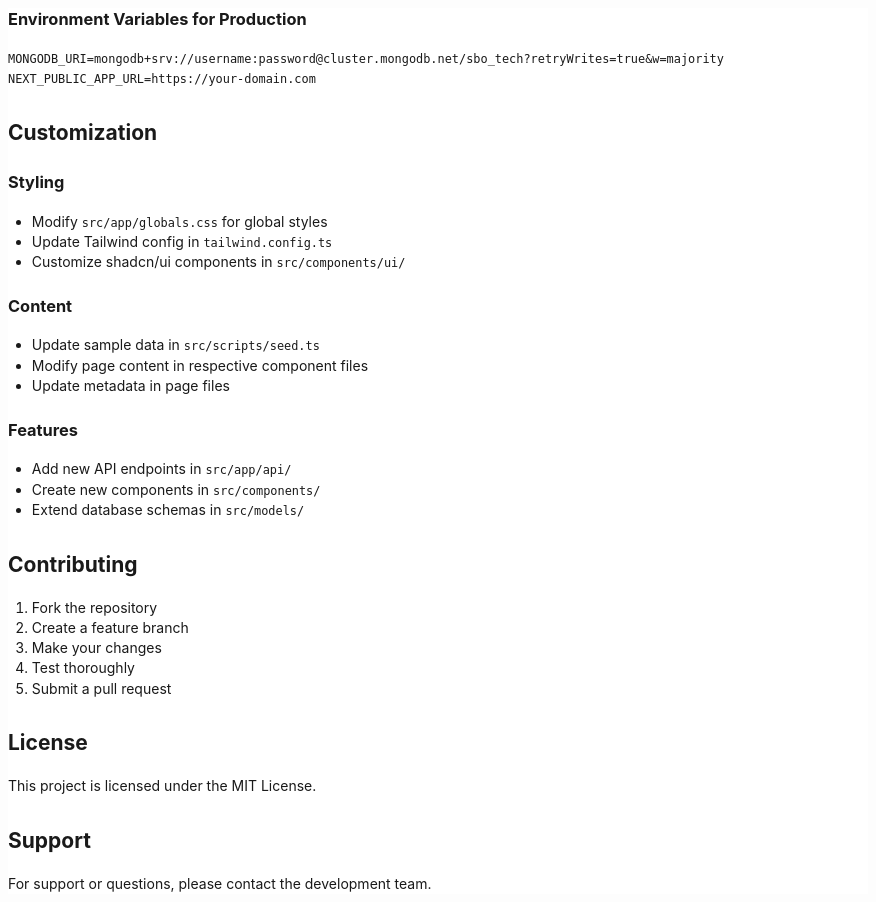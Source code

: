 ### Environment Variables for Production

```env
MONGODB_URI=mongodb+srv://username:password@cluster.mongodb.net/sbo_tech?retryWrites=true&w=majority
NEXT_PUBLIC_APP_URL=https://your-domain.com
```

## Customization

### Styling
- Modify `src/app/globals.css` for global styles
- Update Tailwind config in `tailwind.config.ts`
- Customize shadcn/ui components in `src/components/ui/`

### Content
- Update sample data in `src/scripts/seed.ts`
- Modify page content in respective component files
- Update metadata in page files

### Features
- Add new API endpoints in `src/app/api/`
- Create new components in `src/components/`
- Extend database schemas in `src/models/`

## Contributing

1. Fork the repository
2. Create a feature branch
3. Make your changes
4. Test thoroughly
5. Submit a pull request

## License

This project is licensed under the MIT License.

## Support

For support or questions, please contact the development team.
